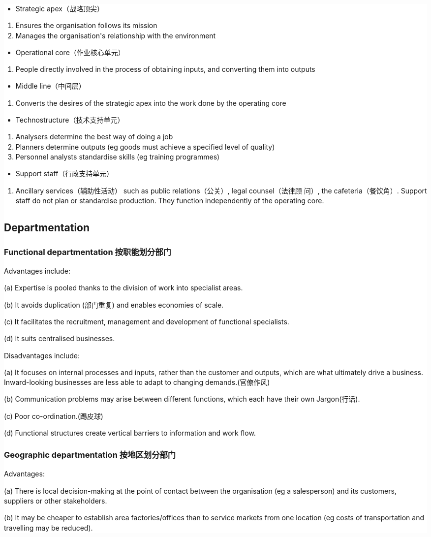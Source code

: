 - Strategic apex（战略顶尖）
1. Ensures the organisation follows its mission
2. Manages the organisation's relationship with the environment

- Operational core（作业核心单元）
1. People directly involved in the process of obtaining inputs, and converting them into outputs

- Middle line（中间层）
1. Converts the desires of the strategic apex into the work done by the operating core

- Technostructure（技术支持单元）
1. Analysers determine the best way of doing a job
2. Planners determine outputs (eg goods must achieve a specified level of quality)
3. Personnel analysts standardise skills (eg training programmes)


- Support staff（行政支持单元）
1. Ancillary services（辅助性活动） such as public relations（公关）, legal counsel（法律顾
问）, the cafeteria（餐饮角）. Support staff do not plan or standardise production. They
function independently of the operating core.

## Departmentation

### Functional departmentation 按职能划分部门

Advantages include:

(a) Expertise is pooled thanks to the division of work into specialist areas.

(b) It avoids duplication (部门重复) and enables economies of scale.

(c) It facilitates the recruitment, management and development of functional specialists.

(d) It suits centralised businesses.

Disadvantages include:

(a) It focuses on internal processes and inputs, rather than the customer and outputs, which are
what ultimately drive a business. Inward-looking businesses are less able to adapt to changing
demands.(官僚作风)

(b) Communication problems may arise between different functions, which each have their own
Jargon(行话).

(c) Poor co-ordination.(踢皮球)

(d) Functional structures create vertical barriers to information and work flow.

### Geographic departmentation 按地区划分部门

Advantages:

(a) There is local decision-making at the point of contact between the organisation (eg a
salesperson) and its customers, suppliers or other stakeholders.

(b) It may be cheaper to establish area factories/offices than to service markets from one
location (eg costs of transportation and travelling may be reduced).
